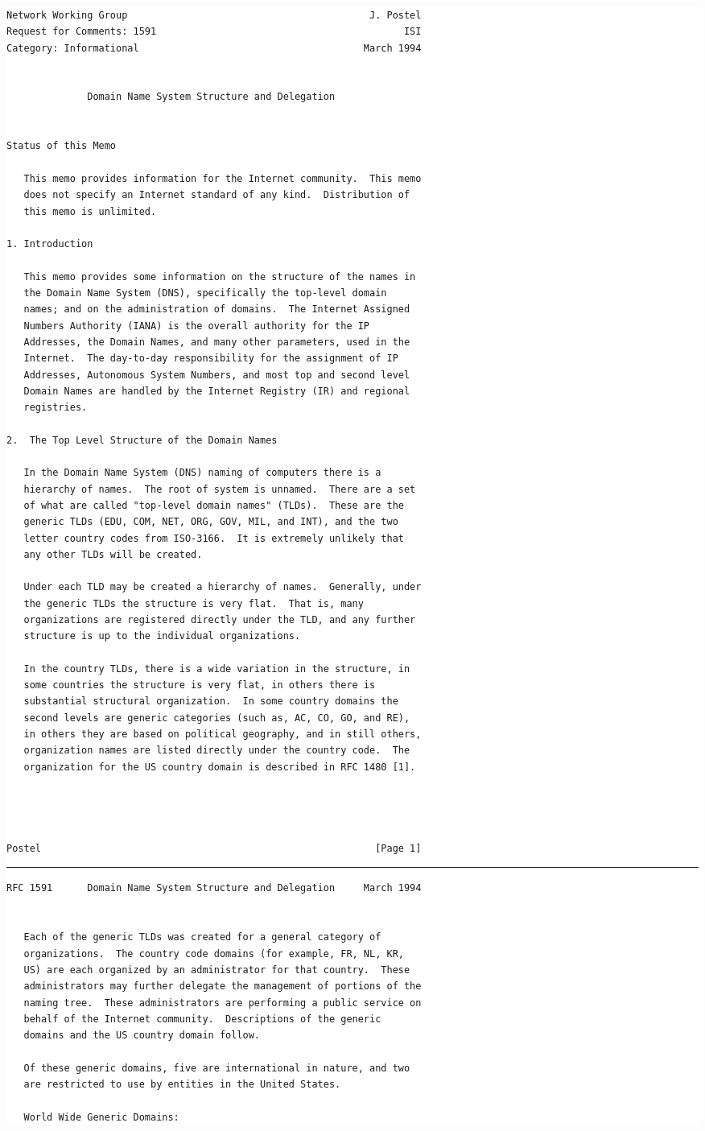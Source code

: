     Network Working Group                                          J. Postel
    Request for Comments: 1591                                           ISI
    Category: Informational                                       March 1994


                  Domain Name System Structure and Delegation


    Status of this Memo

       This memo provides information for the Internet community.  This memo
       does not specify an Internet standard of any kind.  Distribution of
       this memo is unlimited.

    1. Introduction

       This memo provides some information on the structure of the names in
       the Domain Name System (DNS), specifically the top-level domain
       names; and on the administration of domains.  The Internet Assigned
       Numbers Authority (IANA) is the overall authority for the IP
       Addresses, the Domain Names, and many other parameters, used in the
       Internet.  The day-to-day responsibility for the assignment of IP
       Addresses, Autonomous System Numbers, and most top and second level
       Domain Names are handled by the Internet Registry (IR) and regional
       registries.

    2.  The Top Level Structure of the Domain Names

       In the Domain Name System (DNS) naming of computers there is a
       hierarchy of names.  The root of system is unnamed.  There are a set
       of what are called "top-level domain names" (TLDs).  These are the
       generic TLDs (EDU, COM, NET, ORG, GOV, MIL, and INT), and the two
       letter country codes from ISO-3166.  It is extremely unlikely that
       any other TLDs will be created.

       Under each TLD may be created a hierarchy of names.  Generally, under
       the generic TLDs the structure is very flat.  That is, many
       organizations are registered directly under the TLD, and any further
       structure is up to the individual organizations.

       In the country TLDs, there is a wide variation in the structure, in
       some countries the structure is very flat, in others there is
       substantial structural organization.  In some country domains the
       second levels are generic categories (such as, AC, CO, GO, and RE),
       in others they are based on political geography, and in still others,
       organization names are listed directly under the country code.  The
       organization for the US country domain is described in RFC 1480 [1].




    Postel                                                          [Page 1]

------------------------------------------------------------------------

``` newpage
RFC 1591      Domain Name System Structure and Delegation     March 1994


   Each of the generic TLDs was created for a general category of
   organizations.  The country code domains (for example, FR, NL, KR,
   US) are each organized by an administrator for that country.  These
   administrators may further delegate the management of portions of the
   naming tree.  These administrators are performing a public service on
   behalf of the Internet community.  Descriptions of the generic
   domains and the US country domain follow.

   Of these generic domains, five are international in nature, and two
   are restricted to use by entities in the United States.

   World Wide Generic Domains:
```